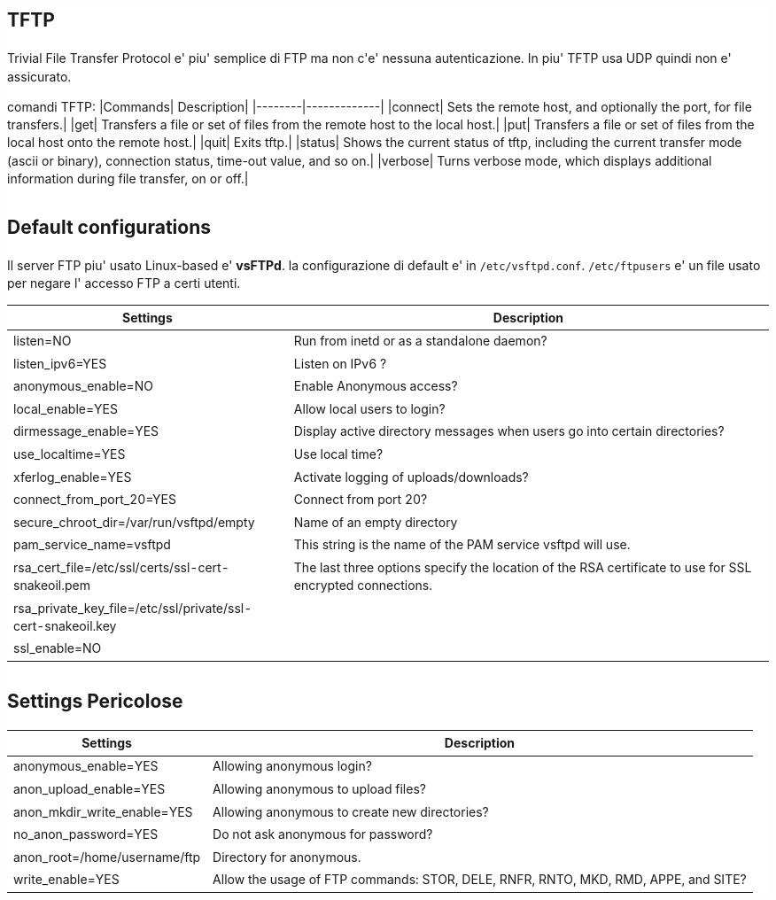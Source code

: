 ## TFTP
Trivial File Transfer Protocol e' piu' semplice di FTP ma non c'e' nessuna autenticazione. 
In piu' TFTP usa UDP quindi non e' assicurato.

comandi TFTP:
|Commands|	Description|
|--------|-------------|
|connect|	Sets the remote host, and optionally the port, for file transfers.|
|get|	Transfers a file or set of files from the remote host to the local host.|
|put|	Transfers a file or set of files from the local host onto the remote host.|
|quit|	Exits tftp.|
|status|	Shows the current status of tftp, including the current transfer mode (ascii or binary), connection status, time-out value, and so on.|
|verbose|	Turns verbose mode, which displays additional information during file transfer, on or off.|


## Default configurations
Il server FTP piu' usato Linux-based e' **vsFTPd**. la configurazione di default e' in `/etc/vsftpd.conf`.
`/etc/ftpusers` e' un file usato per negare l' accesso FTP a certi utenti.

|Settings|	Description|
|--------|-------------|
|listen=NO|	Run from inetd or as a standalone daemon?|
|listen_ipv6=YES|	Listen on IPv6 ?|
|anonymous_enable=NO|	Enable Anonymous access?|
|local_enable=YES|	Allow local users to login?|
|dirmessage_enable=YES|	Display active directory messages when users go into certain directories?|
|use_localtime=YES|	Use local time?|
|xferlog_enable=YES|	Activate logging of uploads/downloads?|
|connect_from_port_20=YES|	Connect from port 20?|
|secure_chroot_dir=/var/run/vsftpd/empty|	Name of an empty directory|
|pam_service_name=vsftpd|	This string is the name of the PAM service vsftpd will use.|
|rsa_cert_file=/etc/ssl/certs/ssl-cert-snakeoil.pem|	The last three options specify the location of the RSA certificate to use for SSL encrypted connections.|
|rsa_private_key_file=/etc/ssl/private/ssl-cert-snakeoil.key||
|ssl_enable=NO||


## Settings Pericolose
|Settings|	Description|
|--------|-------------|
|anonymous_enable=YES|	Allowing anonymous login?|
|anon_upload_enable=YES|	Allowing anonymous to upload files?|
|anon_mkdir_write_enable=YES|	Allowing anonymous to create new directories?|
|no_anon_password=YES|	Do not ask anonymous for password?|
|anon_root=/home/username/ftp|	Directory for anonymous.|
|write_enable=YES|	Allow the usage of FTP commands: STOR, DELE, RNFR, RNTO, MKD, RMD, APPE, and SITE?|